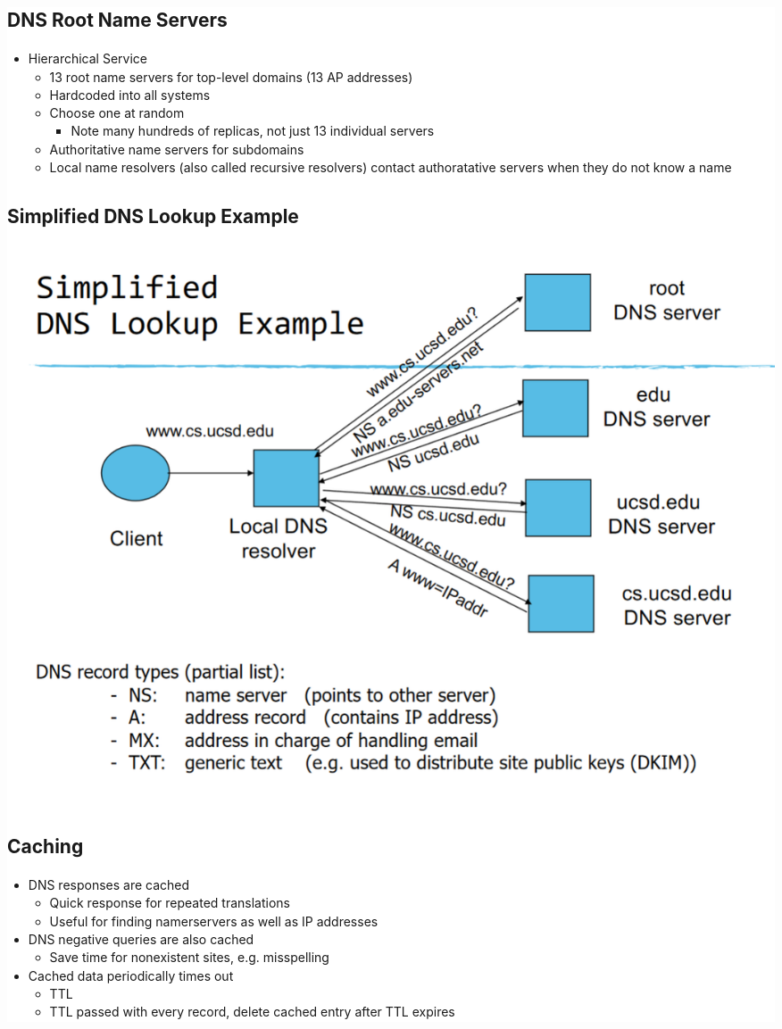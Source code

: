 ## DNS Root Name Servers
- Hierarchical Service
    - 13 root name servers for top-level domains (13 AP addresses)
    - Hardcoded into all systems
    - Choose one at random
        - Note many hundreds of replicas, not just 13 individual servers
    - Authoritative name servers for subdomains
    - Local name resolvers (also called recursive resolvers) contact authoratative servers when they do not know a name

## Simplified DNS Lookup Example
![Alt text](image-28.png)

## Caching
- DNS responses are cached
    - Quick response for repeated translations
    - Useful for finding namerservers as well as IP addresses
- DNS negative queries are also cached
    - Save time for nonexistent sites, e.g. misspelling
- Cached data periodically times out
    - TTL
    - TTL passed with every record, delete cached entry after TTL expires
